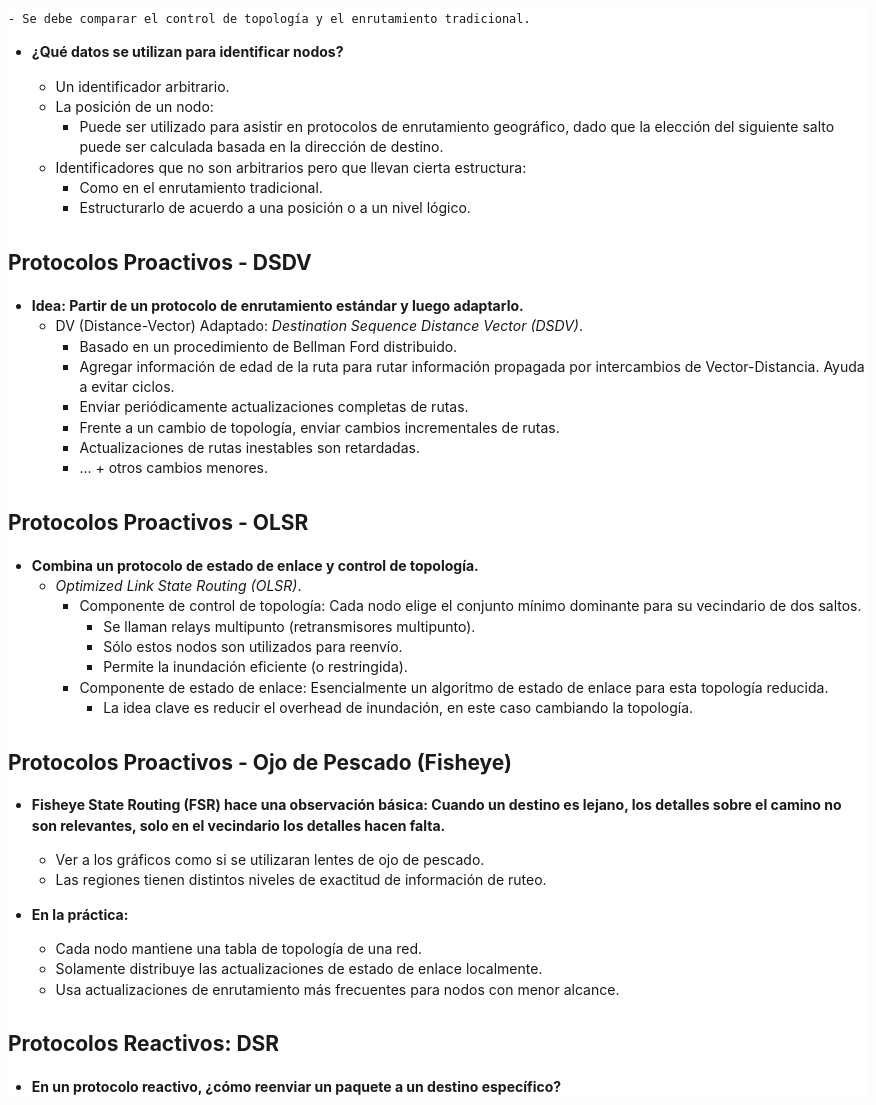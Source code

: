     - Se debe comparar el control de topología y el enrutamiento tradicional.
- **¿Qué datos se utilizan para identificar nodos?**
    
    - Un identificador arbitrario.
    - La posición de un nodo:
        - Puede ser utilizado para asistir en protocolos de enrutamiento geográfico, dado que la elección del siguiente salto puede ser calculada basada en la dirección de destino.
    - Identificadores que no son arbitrarios pero que llevan cierta estructura:
        - Como en el enrutamiento tradicional.
        - Estructurarlo de acuerdo a una posición o a un nivel lógico.

## Protocolos Proactivos - DSDV

- **Idea: Partir de un protocolo de enrutamiento estándar y luego adaptarlo.**
    - DV (Distance-Vector) Adaptado: _Destination Sequence Distance Vector (DSDV)_.
        - Basado en un procedimiento de Bellman Ford distribuido.
        - Agregar información de edad de la ruta para rutar información propagada por intercambios de Vector-Distancia. Ayuda a evitar ciclos.
        - Enviar periódicamente actualizaciones completas de rutas.
        - Frente a un cambio de topología, enviar cambios incrementales de rutas.
        - Actualizaciones de rutas inestables son retardadas.
        - ... + otros cambios menores.

## Protocolos Proactivos - OLSR

- **Combina un protocolo de estado de enlace y control de topología.**
    - _Optimized Link State Routing (OLSR)_.
        - Componente de control de topología: Cada nodo elige el conjunto mínimo dominante para su vecindario de dos saltos.
            - Se llaman relays multipunto (retransmisores multipunto).
            - Sólo estos nodos son utilizados para reenvío.
            - Permite la inundación eficiente (o restringida).
        - Componente de estado de enlace: Esencialmente un algoritmo de estado de enlace para esta topología reducida.
            - La idea clave es reducir el overhead de inundación, en este caso cambiando la topología.

## Protocolos Proactivos - Ojo de Pescado (Fisheye)

- **Fisheye State Routing (FSR) hace una observación básica: Cuando un destino es lejano, los detalles sobre el camino no son relevantes, solo en el vecindario los detalles hacen falta.**
    
    - Ver a los gráficos como si se utilizaran lentes de ojo de pescado.
    - Las regiones tienen distintos niveles de exactitud de información de ruteo.
- **En la práctica:**
    
    - Cada nodo mantiene una tabla de topología de una red.
    - Solamente distribuye las actualizaciones de estado de enlace localmente.
    - Usa actualizaciones de enrutamiento más frecuentes para nodos con menor alcance.

## Protocolos Reactivos: DSR

- **En un protocolo reactivo, ¿cómo reenviar un paquete a un destino específico?**
    